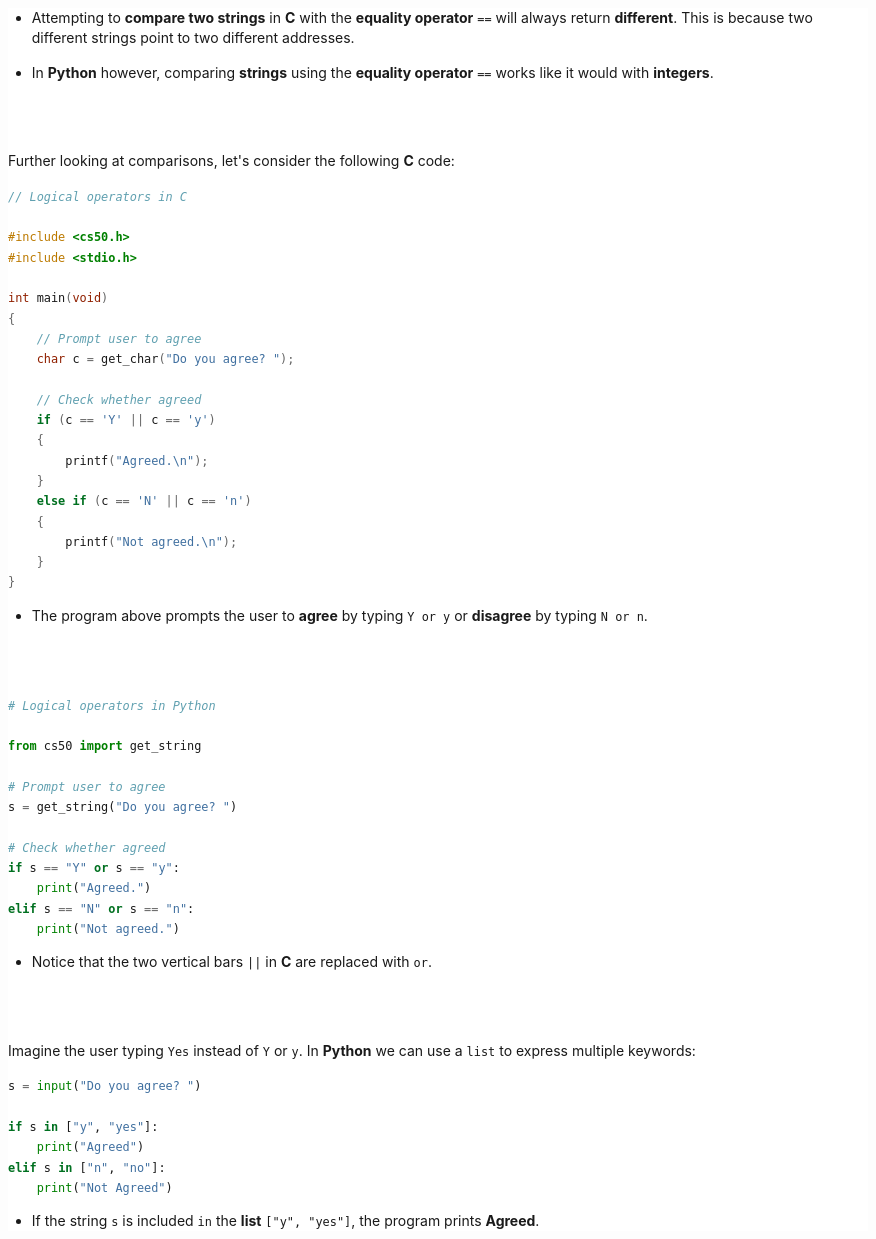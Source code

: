 - Attempting to **compare two strings** in **C** with the **equality operator** `==` will always return **different**. This is because two different strings point to two different addresses.

- In **Python** however, comparing **strings** using the **equality operator** `==` works like it would with **integers**.

<br><br>

Further looking at comparisons, let's consider the following **C** code:
```c
// Logical operators in C

#include <cs50.h>
#include <stdio.h>

int main(void)
{
    // Prompt user to agree
    char c = get_char("Do you agree? ");

    // Check whether agreed
    if (c == 'Y' || c == 'y')
    {
        printf("Agreed.\n");
    }
    else if (c == 'N' || c == 'n')
    {
        printf("Not agreed.\n");
    }
}
```
- The program above prompts the user to **agree** by typing `Y or y` or **disagree** by typing `N or n`.

<br><br>

```py
# Logical operators in Python

from cs50 import get_string

# Prompt user to agree
s = get_string("Do you agree? ")

# Check whether agreed
if s == "Y" or s == "y":
    print("Agreed.")
elif s == "N" or s == "n":
    print("Not agreed.")
```
- Notice that the two vertical bars `||` in **C** are replaced with `or`.

<br><br>

Imagine the user typing `Yes` instead of `Y` or `y`. In **Python** we can use a `list` to express multiple keywords:
```py
s = input("Do you agree? ")

if s in ["y", "yes"]:
    print("Agreed")
elif s in ["n", "no"]:
    print("Not Agreed")
```
- If the string `s` is included `in` the **list** `["y", "yes"]`, the program prints **Agreed**.
